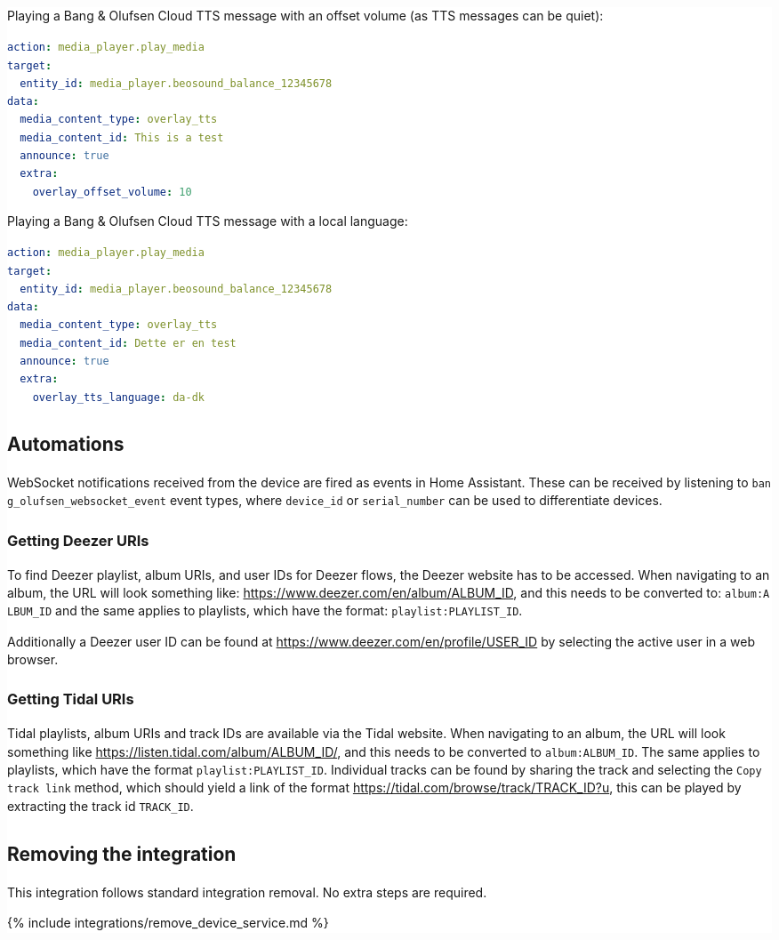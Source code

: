 Playing a Bang & Olufsen Cloud TTS message with an offset volume (as TTS messages can be quiet):

```yaml
action: media_player.play_media
target:
  entity_id: media_player.beosound_balance_12345678
data:
  media_content_type: overlay_tts
  media_content_id: This is a test
  announce: true
  extra:
    overlay_offset_volume: 10
```

Playing a Bang & Olufsen Cloud TTS message with a local language:

```yaml
action: media_player.play_media
target:
  entity_id: media_player.beosound_balance_12345678
data:
  media_content_type: overlay_tts
  media_content_id: Dette er en test
  announce: true
  extra:
    overlay_tts_language: da-dk
```

## Automations

WebSocket notifications received from the device are fired as events in Home Assistant. These can be received by listening to `bang_olufsen_websocket_event` event types, where `device_id` or `serial_number` can be used to differentiate devices.

### Getting Deezer URIs

To find Deezer playlist, album URIs, and user IDs for Deezer flows, the Deezer website has to be accessed. When navigating to an album, the URL will look something like: <https://www.deezer.com/en/album/ALBUM_ID>, and this needs to be converted to: `album:ALBUM_ID` and the same applies to playlists, which have the format: `playlist:PLAYLIST_ID`.

Additionally a Deezer user ID can be found at <https://www.deezer.com/en/profile/USER_ID> by selecting the active user in a web browser.

### Getting Tidal URIs

Tidal playlists, album URIs and track IDs are available via the Tidal website. When navigating to an album, the URL will look something like <https://listen.tidal.com/album/ALBUM_ID/>, and this needs to be converted to `album:ALBUM_ID`. The same applies to playlists, which have the format `playlist:PLAYLIST_ID`. Individual tracks can be found by sharing the track and selecting the `Copy track link` method, which should yield a link of the format <https://tidal.com/browse/track/TRACK_ID?u>, this can be played by extracting the track id `TRACK_ID`.

## Removing the integration

This integration follows standard integration removal. No extra steps are required.

{% include integrations/remove_device_service.md %}

